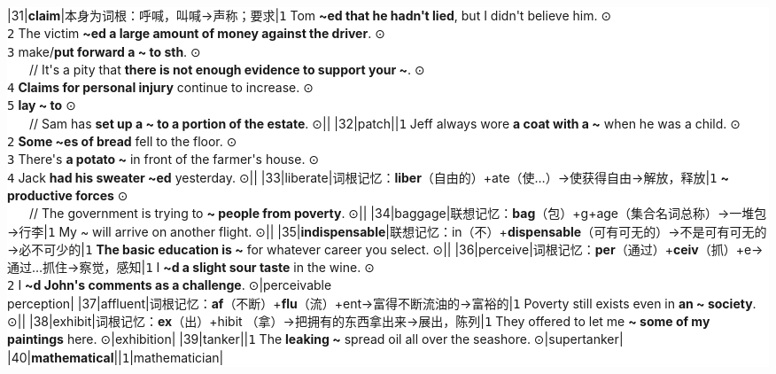 |31|<b title="[kleɪm]" onclick="alert('[kleɪm]')">claim</b>|本身为词根：呼喊，叫喊→声称；要求|<kbd title="v. ① 要求；主张，声称" onclick="alert('v. ① 要求；主张，声称')">1</kbd> Tom **~ed that he hadn't lied**, but I didn't believe him. <font title="汤姆声称自己没有说谎，可是我不相信他。" onclick="alert('汤姆声称自己没有说谎，可是我不相信他。')">⊙</font><br /><kbd title="② 索赔" onclick="alert('② 索赔')">2</kbd> The victim **~ed a large amount of money against the driver**. <font title="受害人要求司机赔偿一大笔钱。" onclick="alert('受害人要求司机赔偿一大笔钱。')">⊙</font><br /><kbd title="n. ① 要求，主张；断言" onclick="alert('n. ① 要求，主张；断言')">3</kbd> make/**put forward a ~ to sth**. <font title="提出要得到（或认领）某物" onclick="alert('提出要得到（或认领）某物')">⊙</font><br />&emsp;&ensp; // It's a pity that **there is not enough evidence to support your ~**. <font title="很遗憾，没有足够的证据来支持你的主张。" onclick="alert('很遗憾，没有足够的证据来支持你的主张。')">⊙</font><br /><kbd title="② 索赔" onclick="alert('② 索赔')">4</kbd> **Claims for personal injury** continue to increase. <font title="因人身伤害而引起的索赔案在不断增加。" onclick="alert('因人身伤害而引起的索赔案在不断增加。')">⊙</font><br /><kbd title="③ 权利，要求权，所有权" onclick="alert('③ 权利，要求权，所有权')">5</kbd> **lay ~ to** <font title="对…提出所有权要求" onclick="alert('对…提出所有权要求')">⊙</font><br />&emsp;&ensp; // Sam has **set up a ~ to a portion of the estate**. <font title="萨姆已对房产的一部分提出了所有权要求。" onclick="alert('萨姆已对房产的一部分提出了所有权要求。')">⊙</font>||
|32|<font title="[pætʃ]" onclick="alert('[pætʃ]')">patch</font>||<kbd title="n. ① 补丁，补片" onclick="alert('n. ① 补丁，补片')">1</kbd> Jeff always wore **a coat with a ~** when he was a child. <font title="杰夫小时候经常穿一件带补丁的外套。" onclick="alert('杰夫小时候经常穿一件带补丁的外套。')">⊙</font><br /><kbd title="② 碎片，碎屑" onclick="alert('② 碎片，碎屑')">2</kbd> **Some ~es of bread** fell to the floor. <font title="一些面包屑掉到了地上。" onclick="alert('一些面包屑掉到了地上。')">⊙</font><br /><kbd title="③ 小块，小片；小片土地" onclick="alert('③ 小块，小片；小片土地')">3</kbd> There's **a potato ~** in front of the farmer's house. <font title="农夫的房子前面有一小块马铃薯地。" onclick="alert('农夫的房子前面有一小块马铃薯地。')">⊙</font><br /><kbd title="vt. 补，修补" onclick="alert('vt. 补，修补')">4</kbd> Jack **had his sweater ~ed** yesterday. <font title="杰克昨天找人给他补了补毛衣。" onclick="alert('杰克昨天找人给他补了补毛衣。')">⊙</font>||
|33|<font title="[ˈlɪbəreɪt]" onclick="alert('[ˈlɪbəreɪt]')">liberate</font>|词根记忆：**liber**（自由的）+ate（使…）→使获得自由→解放，释放|<kbd title="vt. 解放，释放" onclick="alert('vt. 解放，释放')">1</kbd> **~ productive forces** <font title="解放生产力" onclick="alert('解放生产力')">⊙</font><br />&emsp;&ensp; // The government is trying to **~ people from poverty**. <font title="政府正在设法让人民摆脱贫困。" onclick="alert('政府正在设法让人民摆脱贫困。')">⊙</font>||
|34|<font title="[ˈbægɪdʒ]" onclick="alert('[ˈbægɪdʒ]')">baggage</font>|联想记忆：**bag**（包）+g+age（集合名词总称）→一堆包→行李|<kbd title="n. 行李" onclick="alert('n. 行李')">1</kbd> My ~ will arrive on another flight. <font title="我的行李将和下次航班一起到达。" onclick="alert('我的行李将和下次航班一起到达。')">⊙</font>||
|35|<b title="[ˌɪndɪˈspensəbl]" onclick="alert('[ˌɪndɪˈspensəbl]')">indispensable</b>|联想记忆：in（不）+**dispensable**（可有可无的）→不是可有可无的→必不可少的|<kbd title="a. (to, for)必不可少的，必需的" onclick="alert('a. (to, for)必不可少的，必需的')">1</kbd> **The basic education is ~** for whatever career you select. <font title="无论你选择什么职业，基础教育都是必不可少的。" onclick="alert('无论你选择什么职业，基础教育都是必不可少的。')">⊙</font>||
|36|<font title="[pəˈsɪːv]" onclick="alert('[pəˈsɪːv]')">perceive</font>|词根记忆：**per**（通过）+**ceiv**（抓）+e→通过…抓住→察觉，感知|<kbd title="vt. ① 察觉，感知" onclick="alert('vt. ① 察觉，感知')">1</kbd> I **~d a slight sour taste** in the wine. <font title="我觉得酒里有股淡淡的酸味。" onclick="alert('我觉得酒里有股淡淡的酸味。')">⊙</font><br /><kbd title="② 理解，领悟" onclick="alert('② 理解，领悟')">2</kbd> I **~d John's comments as a challenge**. <font title="我把约翰的话理解为一种质疑。" onclick="alert('我把约翰的话理解为一种质疑。')">⊙</font>|<font title="（a. 可察觉的，可感知的）" onclick="alert('（a. 可察觉的，可感知的）')">perceivable</font><br /><font title="（n. 感知，感觉）" onclick="alert('（n. 感知，感觉）')">perception</font>|
|37|<font title="[ˈæfluənt]" onclick="alert('[ˈæfluənt]')">affluent</font>|词根记忆：**af**（不断）+**flu**（流）+ent→富得不断流油的→富裕的|<kbd title="a. 丰富的；富裕的" onclick="alert('a. 丰富的；富裕的')">1</kbd> Poverty still exists even in **an ~ society**. <font title="即使在富庶的社会里，贫穷也依然存在。" onclick="alert('即使在富庶的社会里，贫穷也依然存在。')">⊙</font>||
|38|<font title="[ɪgˈzɪbɪt]" onclick="alert('[ɪgˈzɪbɪt]')">exhibit</font>|词根记忆：**ex**（出）+hibit （拿）→把拥有的东西拿出来→展出，陈列|<kbd title="vt. 展出，陈列；表现，显示，显出" onclick="alert('vt. 展出，陈列；表现，显示，显出')">1</kbd> They offered to let me **~ some of my paintings** here. <font title="他们提议在这里展出一些我的绘画作品。" onclick="alert('他们提议在这里展出一些我的绘画作品。')">⊙</font>|<font title="（n. 表现；展览会）" onclick="alert('（n. 表现；展览会）')">exhibition</font>|
|39|<font title="[ˈtæŋkə]" onclick="alert('[ˈtæŋkə]')">tanker</font>||<kbd title="n. 油船" onclick="alert('n. 油船')">1</kbd> The **leaking ~** spread oil all over the seashore. <font title="油船发生了泄漏，海岸边到处都是石油。" onclick="alert('油船发生了泄漏，海岸边到处都是石油。')">⊙</font>|<font title="（n. 超级油轮）" onclick="alert('（n. 超级油轮）')">supertanker</font>|
|40|<b title="[ˌmæθəˈmætɪkl]" onclick="alert('[ˌmæθəˈmætɪkl]')">mathematical</b>||<kbd title="a. 数学（上）的" onclick="alert('a. 数学（上）的')">1</kbd>|<font title="（n. 数学家）" onclick="alert('（n. 数学家）')">mathematician</font>|